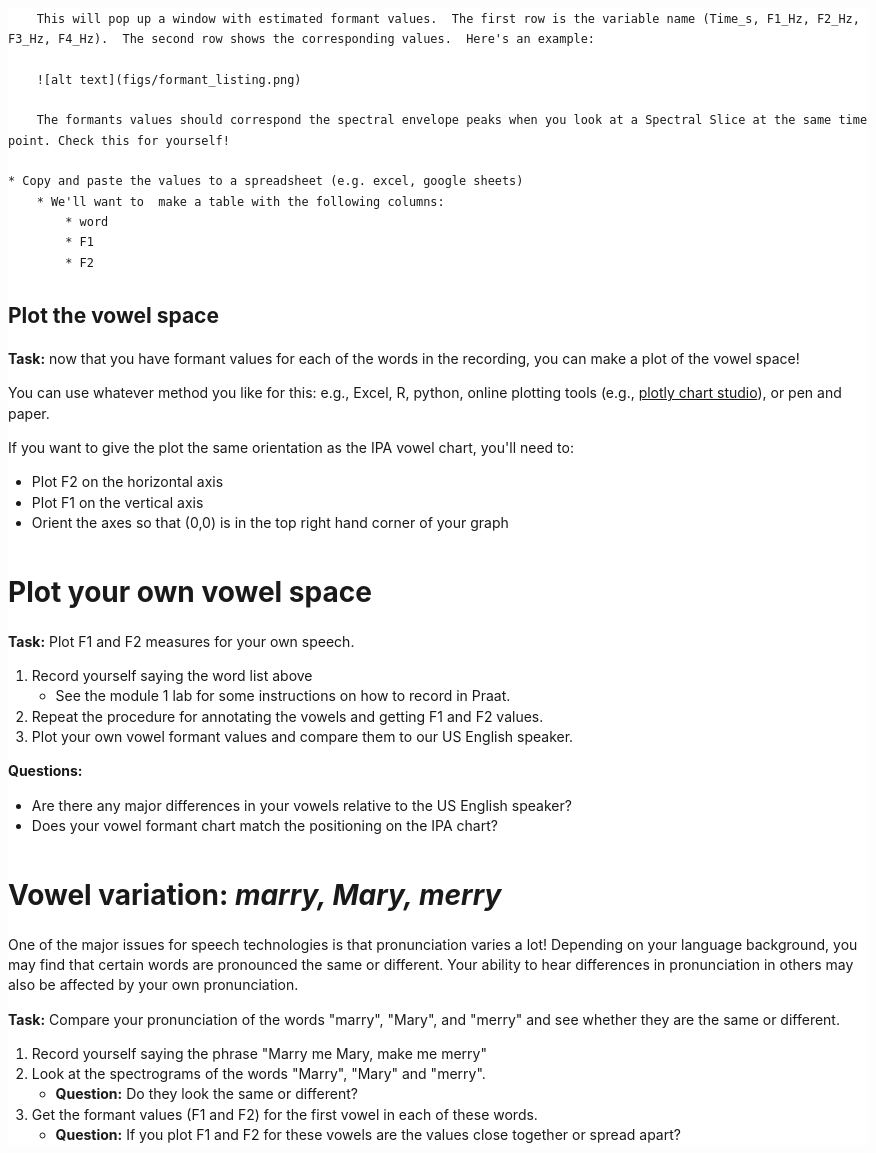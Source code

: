         This will pop up a window with estimated formant values.  The first row is the variable name (Time_s, F1_Hz, F2_Hz, F3_Hz, F4_Hz).  The second row shows the corresponding values.  Here's an example: 

        ![alt text](figs/formant_listing.png)

        The formants values should correspond the spectral envelope peaks when you look at a Spectral Slice at the same time point. Check this for yourself!

    * Copy and paste the values to a spreadsheet (e.g. excel, google sheets) 
        * We'll want to  make a table with the following columns:
            * word
            * F1
            * F2
        

## Plot the vowel space

**Task:** now that you have formant values for each of the words in the recording, you can make a plot of the vowel space!  

You can use whatever method you like for this: e.g., Excel, R, python, online plotting tools (e.g., [plotly chart studio](https://chart-studio.plotly.com/create/#/)), or pen and paper. 

If you want to give the plot the same orientation as the IPA vowel chart, you'll need to:
* Plot F2 on the horizontal axis
* Plot F1 on the vertical axis
* Orient the axes so that (0,0) is in the top right hand corner of your graph  

# Plot your own vowel space

**Task:** Plot F1 and F2 measures for your own speech.

1. Record yourself saying the word list above 
    * See the module 1 lab for some instructions on how to record in Praat. 
2.  Repeat the procedure for annotating the vowels and getting F1 and F2 values. 
3. Plot your own vowel formant values and compare them to our US English speaker. 

**Questions:** 
* Are there any major differences in your vowels relative to the US English speaker? 
* Does your vowel formant chart match the positioning on the IPA chart? 

# Vowel variation: _marry, Mary, merry_

One of the major issues for speech technologies is that pronunciation varies a lot! Depending on your language background, you may find that certain words are pronounced the same or different.  Your ability to hear differences in pronunciation in others may also be affected by your own pronunciation.  


**Task:** Compare your pronunciation of the words "marry", "Mary", and "merry" and see whether they are the same or different.  
1. Record yourself saying the phrase "Marry me Mary, make me merry"
2. Look at the spectrograms of the words "Marry", "Mary" and "merry".  
    * **Question:** Do they look the same or different?  
3. Get the formant values (F1 and F2) for the first vowel in each of these words.  
    * **Question:** If you plot F1 and F2 for these vowels are the values close together or spread apart?  

